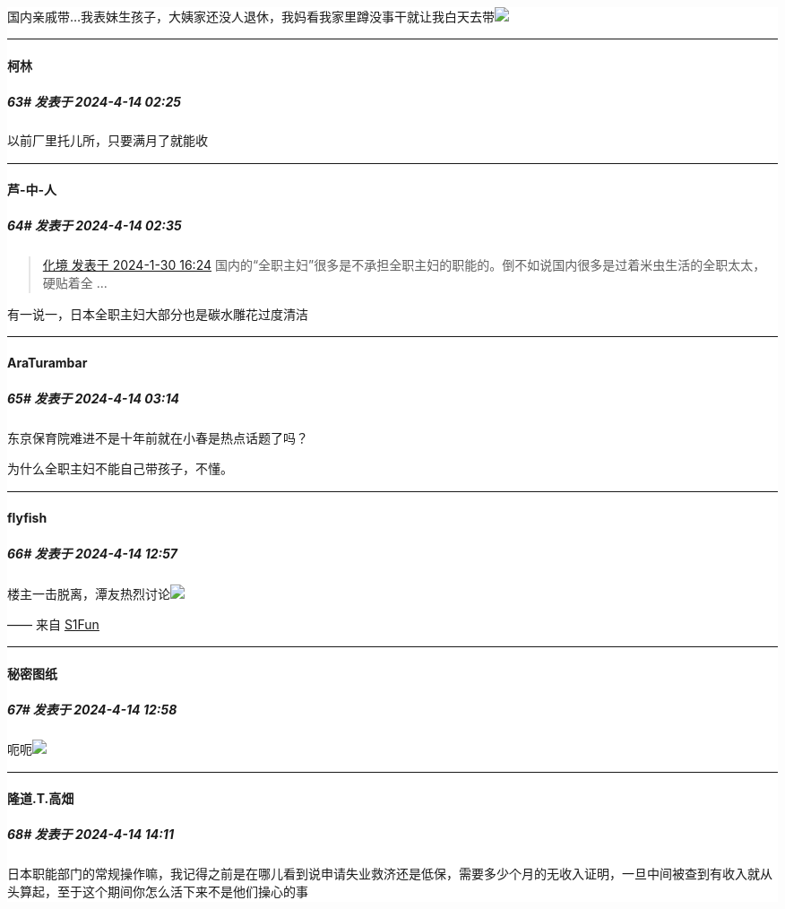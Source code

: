国内亲戚带…我表妹生孩子，大姨家还没人退休，我妈看我家里蹲没事干就让我白天去带<img src="https://static.saraba1st.com/image/smiley/face2017/067.png" referrerpolicy="no-referrer">


*****

####  柯林  
##### 63#       发表于 2024-4-14 02:25

以前厂里托儿所，只要满月了就能收


*****

####  芦-中-人  
##### 64#       发表于 2024-4-14 02:35

<blockquote><a href="httphttps://bbs.saraba1st.com/2b/forum.php?mod=redirect&amp;goto=findpost&amp;pid=63829743&amp;ptid=2170179" target="_blank">化境 发表于 2024-1-30 16:24</a>
国内的“全职主妇”很多是不承担全职主妇的职能的。倒不如说国内很多是过着米虫生活的全职太太，硬贴着全 ...</blockquote>
有一说一，日本全职主妇大部分也是碳水雕花过度清洁


*****

####  AraTurambar  
##### 65#       发表于 2024-4-14 03:14

东京保育院难进不是十年前就在小春是热点话题了吗？

为什么全职主妇不能自己带孩子，不懂。


*****

####  flyfish  
##### 66#       发表于 2024-4-14 12:57

楼主一击脱离，潭友热烈讨论<img src="https://static.saraba1st.com/image/smiley/face2017/037.png" referrerpolicy="no-referrer">

—— 来自 [S1Fun](https://s1fun.koalcat.com)

*****

####  秘密图纸  
##### 67#       发表于 2024-4-14 12:58

呃呃<img src="https://static.saraba1st.com/image/smiley/face2017/067.png" referrerpolicy="no-referrer">


*****

####  隆道.T.高畑  
##### 68#       发表于 2024-4-14 14:11

日本职能部门的常规操作嘛，我记得之前是在哪儿看到说申请失业救济还是低保，需要多少个月的无收入证明，一旦中间被查到有收入就从头算起，至于这个期间你怎么活下来不是他们操心的事

